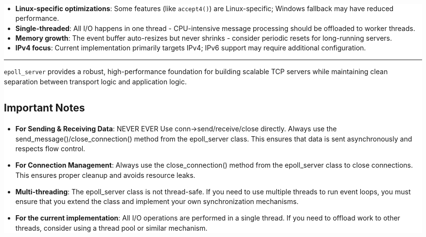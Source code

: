 - **Linux-specific optimizations**: Some features (like `accept4()`) are Linux-specific; Windows fallback may have reduced performance.
- **Single-threaded**: All I/O happens in one thread - CPU-intensive message processing should be offloaded to worker threads.
- **Memory growth**: The event buffer auto-resizes but never shrinks - consider periodic resets for long-running servers.
- **IPv4 focus**: Current implementation primarily targets IPv4; IPv6 support may require additional configuration.

---

`epoll_server` provides a robust, high-performance foundation for building scalable TCP servers while maintaining clean separation between transport logic and application logic.

## Important Notes

- **For Sending & Receiving Data**: NEVER EVER Use conn->send/receive/close directly. Always use the send_message()/close_connection() method from the epoll_server class. This ensures that data is sent asynchronously and respects flow control.

- **For Connection Management**: Always use the close_connection() method from the epoll_server class to close connections. This ensures proper cleanup and avoids resource leaks.

- **Multi-threading**: The epoll_server class is not thread-safe. If you need to use multiple threads to run event loops, you must ensure that you extend the class and implement your own synchronization mechanisms.

- **For the current implementation**: All I/O operations are performed in a single thread. If you need to offload work to other threads, consider using a thread pool or similar mechanism.
